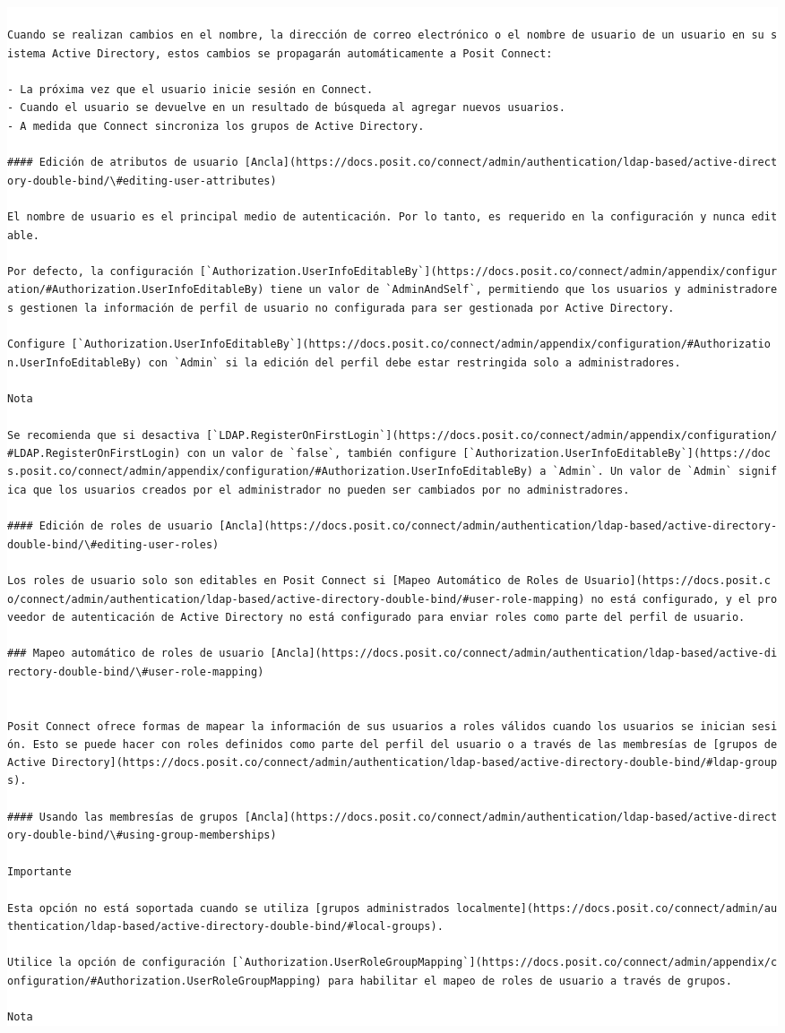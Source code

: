 ```

Cuando se realizan cambios en el nombre, la dirección de correo electrónico o el nombre de usuario de un usuario en su sistema Active Directory, estos cambios se propagarán automáticamente a Posit Connect:

- La próxima vez que el usuario inicie sesión en Connect.
- Cuando el usuario se devuelve en un resultado de búsqueda al agregar nuevos usuarios.
- A medida que Connect sincroniza los grupos de Active Directory.

#### Edición de atributos de usuario [Ancla](https://docs.posit.co/connect/admin/authentication/ldap-based/active-directory-double-bind/\#editing-user-attributes)

El nombre de usuario es el principal medio de autenticación. Por lo tanto, es requerido en la configuración y nunca editable.

Por defecto, la configuración [`Authorization.UserInfoEditableBy`](https://docs.posit.co/connect/admin/appendix/configuration/#Authorization.UserInfoEditableBy) tiene un valor de `AdminAndSelf`, permitiendo que los usuarios y administradores gestionen la información de perfil de usuario no configurada para ser gestionada por Active Directory.

Configure [`Authorization.UserInfoEditableBy`](https://docs.posit.co/connect/admin/appendix/configuration/#Authorization.UserInfoEditableBy) con `Admin` si la edición del perfil debe estar restringida solo a administradores.

Nota

Se recomienda que si desactiva [`LDAP.RegisterOnFirstLogin`](https://docs.posit.co/connect/admin/appendix/configuration/#LDAP.RegisterOnFirstLogin) con un valor de `false`, también configure [`Authorization.UserInfoEditableBy`](https://docs.posit.co/connect/admin/appendix/configuration/#Authorization.UserInfoEditableBy) a `Admin`. Un valor de `Admin` significa que los usuarios creados por el administrador no pueden ser cambiados por no administradores.

#### Edición de roles de usuario [Ancla](https://docs.posit.co/connect/admin/authentication/ldap-based/active-directory-double-bind/\#editing-user-roles)

Los roles de usuario solo son editables en Posit Connect si [Mapeo Automático de Roles de Usuario](https://docs.posit.co/connect/admin/authentication/ldap-based/active-directory-double-bind/#user-role-mapping) no está configurado, y el proveedor de autenticación de Active Directory no está configurado para enviar roles como parte del perfil de usuario.

### Mapeo automático de roles de usuario [Ancla](https://docs.posit.co/connect/admin/authentication/ldap-based/active-directory-double-bind/\#user-role-mapping)


Posit Connect ofrece formas de mapear la información de sus usuarios a roles válidos cuando los usuarios se inician sesión. Esto se puede hacer con roles definidos como parte del perfil del usuario o a través de las membresías de [grupos de Active Directory](https://docs.posit.co/connect/admin/authentication/ldap-based/active-directory-double-bind/#ldap-groups).

#### Usando las membresías de grupos [Ancla](https://docs.posit.co/connect/admin/authentication/ldap-based/active-directory-double-bind/\#using-group-memberships)

Importante

Esta opción no está soportada cuando se utiliza [grupos administrados localmente](https://docs.posit.co/connect/admin/authentication/ldap-based/active-directory-double-bind/#local-groups).

Utilice la opción de configuración [`Authorization.UserRoleGroupMapping`](https://docs.posit.co/connect/admin/appendix/configuration/#Authorization.UserRoleGroupMapping) para habilitar el mapeo de roles de usuario a través de grupos.

Nota

```